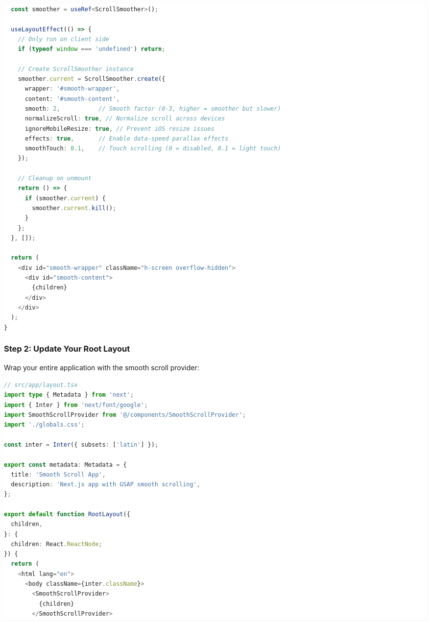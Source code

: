 ```typescript
  const smoother = useRef<ScrollSmoother>();
  
  useLayoutEffect(() => {
    // Only run on client side
    if (typeof window === 'undefined') return;
    
    // Create ScrollSmoother instance
    smoother.current = ScrollSmoother.create({
      wrapper: '#smooth-wrapper',
      content: '#smooth-content',
      smooth: 2,           // Smooth factor (0-3, higher = smoother but slower)
      normalizeScroll: true, // Normalize scroll across devices
      ignoreMobileResize: true, // Prevent iOS resize issues
      effects: true,       // Enable data-speed parallax effects
      smoothTouch: 0.1,    // Touch scrolling (0 = disabled, 0.1 = light touch)
    });
    
    // Cleanup on unmount
    return () => {
      if (smoother.current) {
        smoother.current.kill();
      }
    };
  }, []);
  
  return (
    <div id="smooth-wrapper" className="h-screen overflow-hidden">
      <div id="smooth-content">
        {children}
      </div>
    </div>
  );
}
```

### Step 2: Update Your Root Layout

Wrap your entire application with the smooth scroll provider:

```typescript
// src/app/layout.tsx
import type { Metadata } from 'next';
import { Inter } from 'next/font/google';
import SmoothScrollProvider from '@/components/SmoothScrollProvider';
import './globals.css';

const inter = Inter({ subsets: ['latin'] });

export const metadata: Metadata = {
  title: 'Smooth Scroll App',
  description: 'Next.js app with GSAP smooth scrolling',
};

export default function RootLayout({
  children,
}: {
  children: React.ReactNode;
}) {
  return (
    <html lang="en">
      <body className={inter.className}>
        <SmoothScrollProvider>
          {children}
        </SmoothScrollProvider>
```